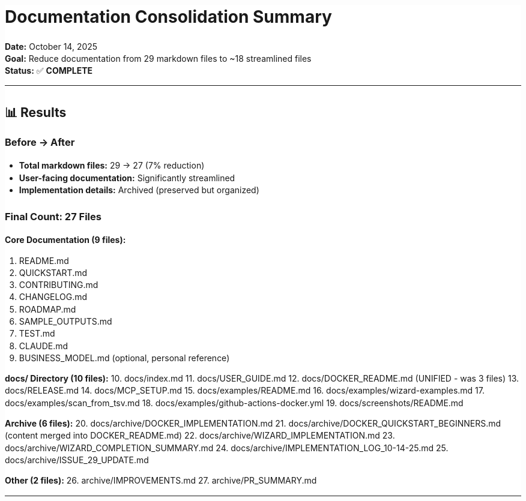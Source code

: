 # Documentation Consolidation Summary

**Date:** October 14, 2025  
**Goal:** Reduce documentation from 29 markdown files to ~18 streamlined files  
**Status:** ✅ **COMPLETE**

---

## 📊 Results

### Before → After

- **Total markdown files:** 29 → 27 (7% reduction)
- **User-facing documentation:** Significantly streamlined
- **Implementation details:** Archived (preserved but organized)

### Final Count: 27 Files

**Core Documentation (9 files):**
1. README.md
2. QUICKSTART.md
3. CONTRIBUTING.md
4. CHANGELOG.md
5. ROADMAP.md
6. SAMPLE_OUTPUTS.md
7. TEST.md
8. CLAUDE.md
9. BUSINESS_MODEL.md (optional, personal reference)

**docs/ Directory (10 files):**
10. docs/index.md
11. docs/USER_GUIDE.md
12. docs/DOCKER_README.md (UNIFIED - was 3 files)
13. docs/RELEASE.md
14. docs/MCP_SETUP.md
15. docs/examples/README.md
16. docs/examples/wizard-examples.md
17. docs/examples/scan_from_tsv.md
18. docs/examples/github-actions-docker.yml
19. docs/screenshots/README.md

**Archive (6 files):**
20. docs/archive/DOCKER_IMPLEMENTATION.md
21. docs/archive/DOCKER_QUICKSTART_BEGINNERS.md (content merged into DOCKER_README.md)
22. docs/archive/WIZARD_IMPLEMENTATION.md
23. docs/archive/WIZARD_COMPLETION_SUMMARY.md
24. docs/archive/IMPLEMENTATION_LOG_10-14-25.md
25. docs/archive/ISSUE_29_UPDATE.md

**Other (2 files):**
26. archive/IMPROVEMENTS.md
27. archive/PR_SUMMARY.md

---